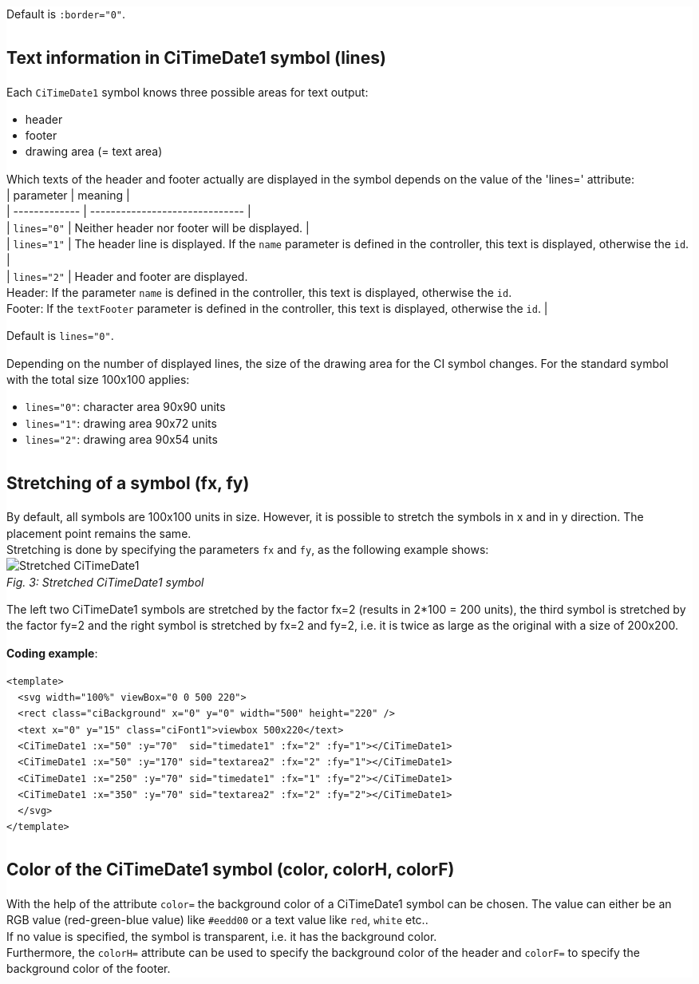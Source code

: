 Default is `:border="0"`.   

## Text information in CiTimeDate1 symbol (lines)
Each `CiTimeDate1` symbol knows three possible areas for text output:   
* header   
* footer   
* drawing area (= text area)   

Which texts of the header and footer actually are displayed in the symbol depends on the value of the 'lines=' attribute:    
| parameter | meaning |   
| ------------- | ------------------------------ |   
| `lines="0"`   | Neither header nor footer will be displayed. |   
| `lines="1"`   | The header line is displayed. If the `name` parameter is defined in the controller, this text is displayed, otherwise the `id`. |   
| `lines="2"`   | Header and footer are displayed.<br>Header: If the parameter `name` is defined in the controller, this text is displayed, otherwise the `id`.<br>Footer: If the `textFooter` parameter is defined in the controller, this text is displayed, otherwise the `id`. |  

Default is `lines="0"`.   

Depending on the number of displayed lines, the size of the drawing area for the CI symbol changes. For the standard symbol with the total size 100x100 applies:   
* `lines="0"`: character area 90x90 units   
* `lines="1"`: drawing area 90x72 units   
* `lines="2"`: drawing area 90x54 units   

## Stretching of a symbol (fx, fy)
By default, all symbols are 100x100 units in size. However, it is possible to stretch the symbols in x and in y direction. The placement point remains the same.   
Stretching is done by specifying the parameters `fx` and `fy`, as the following example shows:   
![Stretched CiTimeDate1](./images/vuex410_CiTimeDate1_stretch1.png "Stretched CiTimeDate1")   
_Fig. 3: Stretched CiTimeDate1 symbol_   

The left two CiTimeDate1 symbols are stretched by the factor fx=2 (results in 2*100 = 200 units), the third symbol is stretched by the factor fy=2 and the right symbol is stretched by fx=2 and fy=2, i.e. it is twice as large as the original with a size of 200x200.   

__Coding example__:   
```   
<template>
  <svg width="100%" viewBox="0 0 500 220">
  <rect class="ciBackground" x="0" y="0" width="500" height="220" />
  <text x="0" y="15" class="ciFont1">viewbox 500x220</text>
  <CiTimeDate1 :x="50" :y="70"  sid="timedate1" :fx="2" :fy="1"></CiTimeDate1>
  <CiTimeDate1 :x="50" :y="170" sid="textarea2" :fx="2" :fy="1"></CiTimeDate1>
  <CiTimeDate1 :x="250" :y="70" sid="timedate1" :fx="1" :fy="2"></CiTimeDate1>
  <CiTimeDate1 :x="350" :y="70" sid="textarea2" :fx="2" :fy="2"></CiTimeDate1>
  </svg>
</template>
```   

## Color of the CiTimeDate1 symbol  (color, colorH, colorF)
With the help of the attribute `color=` the background color of a CiTimeDate1 symbol can be chosen. The value can either be an RGB value (red-green-blue value) like `#eedd00` or a text value like `red`, `white` etc..   
If no value is specified, the symbol is transparent, i.e. it has the background color.   
Furthermore, the `colorH=` attribute can be used to specify the background color of the header and `colorF=` to specify the background color of the footer.

